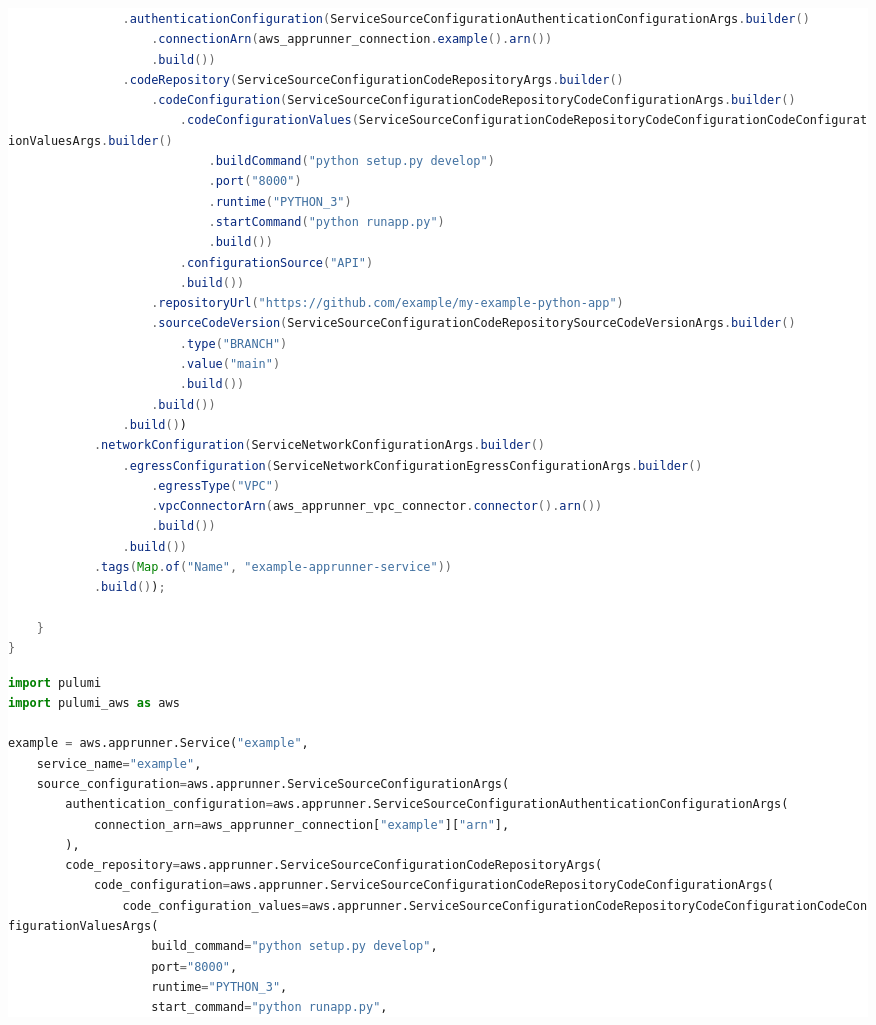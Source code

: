 ```java
                .authenticationConfiguration(ServiceSourceConfigurationAuthenticationConfigurationArgs.builder()
                    .connectionArn(aws_apprunner_connection.example().arn())
                    .build())
                .codeRepository(ServiceSourceConfigurationCodeRepositoryArgs.builder()
                    .codeConfiguration(ServiceSourceConfigurationCodeRepositoryCodeConfigurationArgs.builder()
                        .codeConfigurationValues(ServiceSourceConfigurationCodeRepositoryCodeConfigurationCodeConfigurationValuesArgs.builder()
                            .buildCommand("python setup.py develop")
                            .port("8000")
                            .runtime("PYTHON_3")
                            .startCommand("python runapp.py")
                            .build())
                        .configurationSource("API")
                        .build())
                    .repositoryUrl("https://github.com/example/my-example-python-app")
                    .sourceCodeVersion(ServiceSourceConfigurationCodeRepositorySourceCodeVersionArgs.builder()
                        .type("BRANCH")
                        .value("main")
                        .build())
                    .build())
                .build())
            .networkConfiguration(ServiceNetworkConfigurationArgs.builder()
                .egressConfiguration(ServiceNetworkConfigurationEgressConfigurationArgs.builder()
                    .egressType("VPC")
                    .vpcConnectorArn(aws_apprunner_vpc_connector.connector().arn())
                    .build())
                .build())
            .tags(Map.of("Name", "example-apprunner-service"))
            .build());

    }
}
```


</pulumi-choosable>
</div>


<div>
<pulumi-choosable type="language" values="python">

```python
import pulumi
import pulumi_aws as aws

example = aws.apprunner.Service("example",
    service_name="example",
    source_configuration=aws.apprunner.ServiceSourceConfigurationArgs(
        authentication_configuration=aws.apprunner.ServiceSourceConfigurationAuthenticationConfigurationArgs(
            connection_arn=aws_apprunner_connection["example"]["arn"],
        ),
        code_repository=aws.apprunner.ServiceSourceConfigurationCodeRepositoryArgs(
            code_configuration=aws.apprunner.ServiceSourceConfigurationCodeRepositoryCodeConfigurationArgs(
                code_configuration_values=aws.apprunner.ServiceSourceConfigurationCodeRepositoryCodeConfigurationCodeConfigurationValuesArgs(
                    build_command="python setup.py develop",
                    port="8000",
                    runtime="PYTHON_3",
                    start_command="python runapp.py",
```